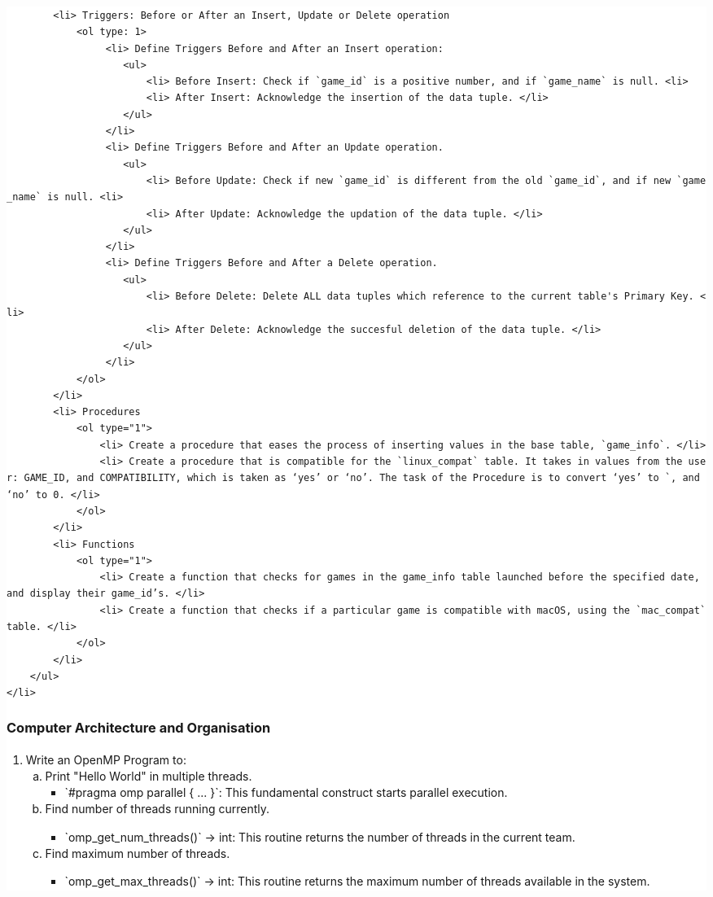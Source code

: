             <li> Triggers: Before or After an Insert, Update or Delete operation
                <ol type: 1>
                     <li> Define Triggers Before and After an Insert operation:
                        <ul>
                            <li> Before Insert: Check if `game_id` is a positive number, and if `game_name` is null. <li>
                            <li> After Insert: Acknowledge the insertion of the data tuple. </li>
                        </ul>
                     </li>
                     <li> Define Triggers Before and After an Update operation.
                        <ul>
                            <li> Before Update: Check if new `game_id` is different from the old `game_id`, and if new `game_name` is null. <li>
                            <li> After Update: Acknowledge the updation of the data tuple. </li>
                        </ul>
                     </li>
                     <li> Define Triggers Before and After a Delete operation.
                        <ul>
                            <li> Before Delete: Delete ALL data tuples which reference to the current table's Primary Key. <li>
                            <li> After Delete: Acknowledge the succesful deletion of the data tuple. </li>
                        </ul>
                     </li>
                </ol>
            </li>
            <li> Procedures
                <ol type="1">
                    <li> Create a procedure that eases the process of inserting values in the base table, `game_info`. </li>
                    <li> Create a procedure that is compatible for the `linux_compat` table. It takes in values from the user: GAME_ID, and COMPATIBILITY, which is taken as ‘yes’ or ‘no’. The task of the Procedure is to convert ‘yes’ to `, and ‘no’ to 0. </li>
                </ol>
            </li>
            <li> Functions
                <ol type="1">
                    <li> Create a function that checks for games in the game_info table launched before the specified date, and display their game_id’s. </li>
                    <li> Create a function that checks if a particular game is compatible with macOS, using the `mac_compat` table. </li>
                </ol>
            </li>
        </ul>
    </li>
</ol>

### Computer Architecture and Organisation
<ol type="1">
    <li> Write an OpenMP Program to:
        <ol type="a">
            <li> Print "Hello World" in multiple threads.
                <ul>
                    <li> `#pragma omp parallel { ... }`: This fundamental construct starts parallel execution. </li>
                </ul>
            </li>
            <li> Find number of threads running currently. </li>
                <ul>
                    <li> `omp_get_num_threads()` -> int: This routine returns the number of threads in the current team. </li>
                </ul>
            <li> Find maximum number of threads. </li>
                <ul>
                    <li> `omp_get_max_threads()` -> int: This routine returns the maximum number of threads available in the system. </li>
                </ul>
